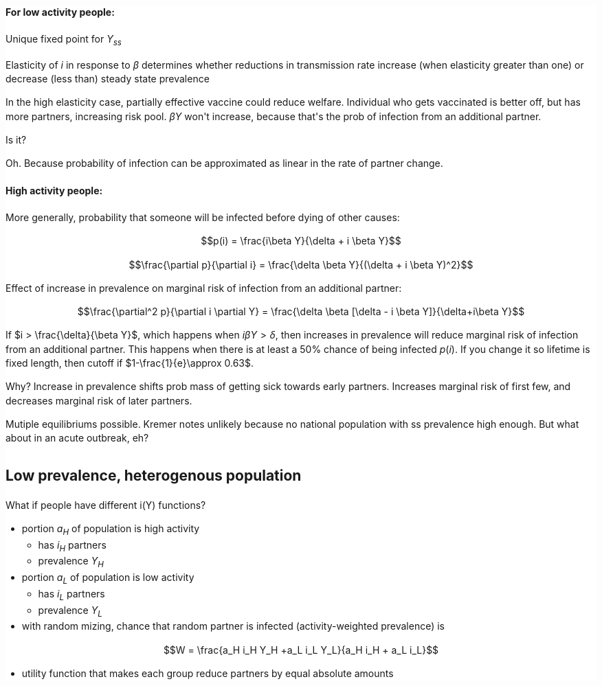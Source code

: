 #### For low activity people:

Unique fixed point for $Y_{ss}$

Elasticity of $i$ in response to $\beta$ determines whether reductions in transmission rate increase (when elasticity greater than one) or decrease (less than) steady state prevalence 

In the high elasticity case, partially effective vaccine could reduce welfare.
Individual who gets vaccinated is better off, but has more partners, increasing risk pool.
$\beta Y$ won't increase, because that's the prob of infection from an additional partner. 

Is it?

Oh. Because probability of infection can be approximated as linear in the rate of partner change.

#### High activity people:

More generally, probability that someone will be infected before dying of other causes:

$$p(i) = \frac{i\beta Y}{\delta + i \beta Y}$$

$$\frac{\partial p}{\partial i} = \frac{\delta \beta Y}{(\delta + i \beta Y)^2}$$

Effect of increase in prevalence on marginal risk of infection from an additional partner:

$$\frac{\partial^2 p}{\partial i \partial Y} = \frac{\delta \beta [\delta - i \beta Y]}{\delta+i\beta Y}$$

If $i > \frac{\delta}{\beta Y}$,
which happens when $i \beta Y > \delta$,
then increases in prevalence will reduce marginal risk of infection from an additional partner.
This happens when there is at least a 50% chance of being infected $p(i)$.
If you change it so lifetime is fixed length, then cutoff if $1-\frac{1}{e}\approx 0.63$.

Why? Increase in prevalence shifts prob mass of getting sick towards early partners. Increases marginal risk of first few, and decreases marginal risk of later partners.

Mutiple equilibriums possible.
Kremer notes unlikely because no national population with ss prevalence high enough.
But what about in an acute outbreak, eh?



## Low prevalence, heterogenous population

What if people have different i(Y) functions?

- portion $a_H$ of population is high activity
    - has $i_H$ partners
    - prevalence $Y_H$
- portion $a_L$ of population is low activity
    - has $i_L$ partners
    - prevalence $Y_L$
- with random mizing, chance that random partner is infected (activity-weighted prevalence) is

$$W = \frac{a_H i_H Y_H +a_L i_L Y_L}{a_H i_H + a_L i_L}$$

- utility function that makes each group reduce partners by equal absolute amounts
